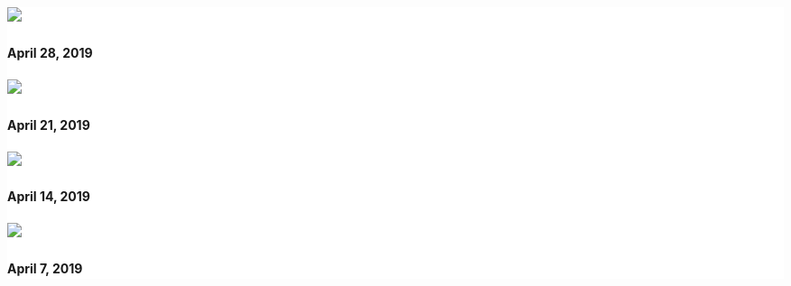 </div>

[](https://www.nytimes.com/issue/magazine/2019/05/17/the-42819-issue)

<div class="image">

![](https://static01.nyt.com/images/2019/05/28/magazine/28mag-cover/ada6689e340846a0b2a6341c4cec3bec-blog480.jpg)

</div>

<div class="name">

#### April 28, 2019

</div>

[](https://www.nytimes.com/issue/magazine/2019/04/23/the-42119-issue)

<div class="image">

![](https://static01.nyt.com/images/2019/04/21/magazine/21mag-cover/21mag-cover-blog480.jpg)

</div>

<div class="name">

#### April 21, 2019

</div>

[](https://www.nytimes.com/issue/magazine/2019/04/12/the-41419-issue)

<div class="image">

![](https://static01.nyt.com/images/2019/04/14/magazine/14mag-cover/14mag-cover-blog480.jpg)

</div>

<div class="name">

#### April 14, 2019

</div>

[](https://www.nytimes.com/issue/magazine/2019/04/06/the-4719-issue)

<div class="image">

![](https://static01.nyt.com/images/2019/04/07/magazine/07mag-cover/07mag-cover-blog480.jpg)

</div>

<div class="name">

#### April 7, 2019

</div>

[](https://www.nytimes.com/issue/magazine/2019/03/29/the-33119-issue)

<div class="image">
